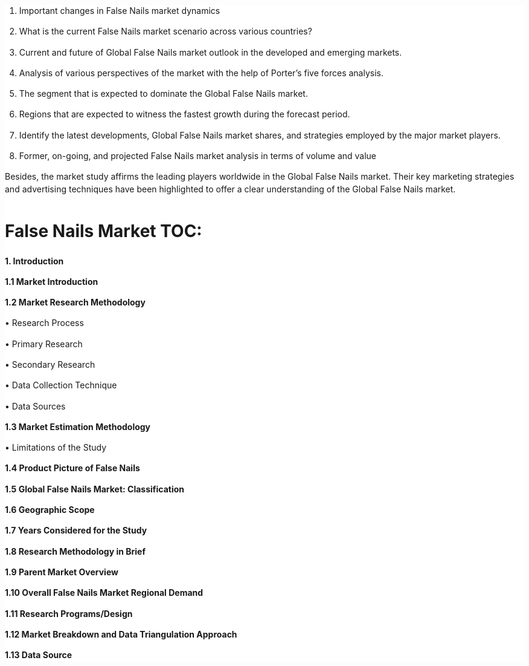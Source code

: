 1. Important changes in False Nails market dynamics

2. What is the current False Nails market scenario across various countries?

3. Current and future of Global False Nails market outlook in the developed and emerging markets.

4. Analysis of various perspectives of the market with the help of Porter’s five forces analysis.

5. The segment that is expected to dominate the Global False Nails market.

6. Regions that are expected to witness the fastest growth during the forecast period.

7. Identify the latest developments, Global False Nails market shares, and strategies employed by the major market players.

8. Former, on-going, and projected False Nails market analysis in terms of volume and value

Besides, the market study affirms the leading players worldwide in the Global False Nails market. Their key marketing strategies and advertising techniques have been highlighted to offer a clear understanding of the Global False Nails market.

# <strong>False Nails Market TOC:</strong>

<strong>1. Introduction</strong>

<strong>1.1 Market Introduction</strong>

<strong>1.2 Market Research Methodology</strong>

• Research Process

• Primary Research

• Secondary Research

• Data Collection Technique

• Data Sources

<strong>1.3 Market Estimation Methodology</strong>

• Limitations of the Study

<strong>1.4 Product Picture of False Nails</strong>

<strong>1.5 Global False Nails Market: Classification</strong>

<strong>1.6 Geographic Scope</strong>

<strong>1.7 Years Considered for the Study</strong>

<strong>1.8 Research Methodology in Brief</strong>

<strong>1.9 Parent Market Overview</strong>

<strong>1.10 Overall False Nails Market Regional Demand</strong>

<strong>1.11 Research Programs/Design</strong>

<strong>1.12 Market Breakdown and Data Triangulation Approach</strong>

<strong>1.13 Data Source</strong>
